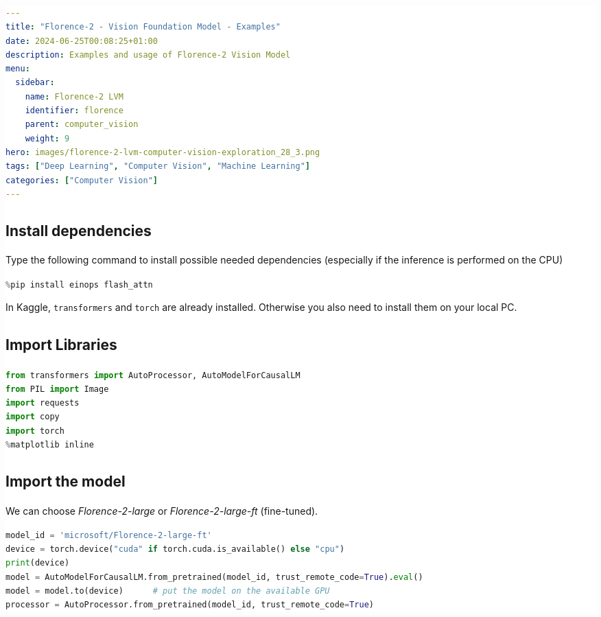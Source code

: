 ```yaml
---
title: "Florence-2 - Vision Foundation Model - Examples"
date: 2024-06-25T00:08:25+01:00
description: Examples and usage of Florence-2 Vision Model
menu:
  sidebar:
    name: Florence-2 LVM
    identifier: florence
    parent: computer_vision
    weight: 9
hero: images/florence-2-lvm-computer-vision-exploration_28_3.png
tags: ["Deep Learning", "Computer Vision", "Machine Learning"]
categories: ["Computer Vision"]
---
```

## Install dependencies

Type the following command to install possible needed dependencies (especially if the inference is performed on the CPU)

```python
%pip install einops flash_attn
```

In Kaggle, `transformers` and `torch` are already installed. Otherwise you also need to install them on your local PC.

## Import Libraries

```python
from transformers import AutoProcessor, AutoModelForCausalLM  
from PIL import Image
import requests
import copy
import torch
%matplotlib inline  
```

## Import the model

We can choose *Florence-2-large* or *Florence-2-large-ft* (fine-tuned).

```python
model_id = 'microsoft/Florence-2-large-ft'
device = torch.device("cuda" if torch.cuda.is_available() else "cpu")
print(device)
model = AutoModelForCausalLM.from_pretrained(model_id, trust_remote_code=True).eval()
model = model.to(device)      # put the model on the available GPU
processor = AutoProcessor.from_pretrained(model_id, trust_remote_code=True)

```
